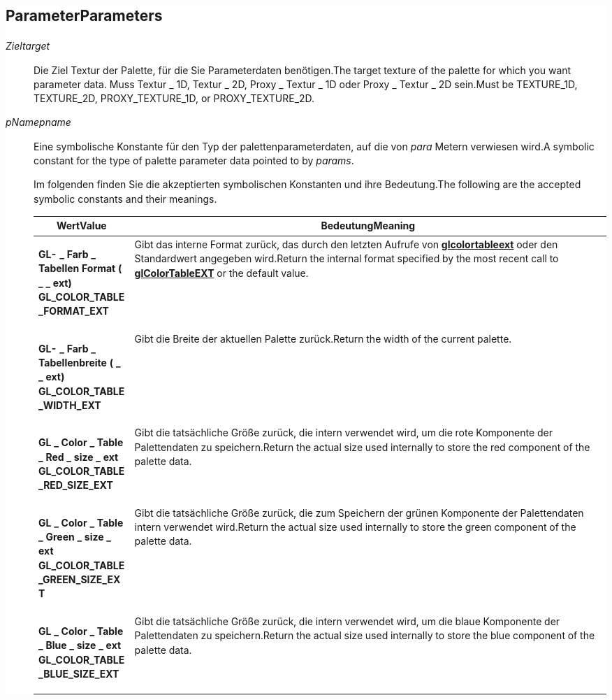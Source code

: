 
## <a name="parameters"></a><span data-ttu-id="b7e00-108">Parameter</span><span class="sxs-lookup"><span data-stu-id="b7e00-108">Parameters</span></span>

<dl> <dt>

<span data-ttu-id="b7e00-109">*Ziel*</span><span class="sxs-lookup"><span data-stu-id="b7e00-109">*target*</span></span> 
</dt> <dd>

<span data-ttu-id="b7e00-110">Die Ziel Textur der Palette, für die Sie Parameterdaten benötigen.</span><span class="sxs-lookup"><span data-stu-id="b7e00-110">The target texture of the palette for which you want parameter data.</span></span> <span data-ttu-id="b7e00-111">Muss Textur \_ 1D, Textur \_ 2D, Proxy \_ Textur \_ 1D oder Proxy \_ Textur \_ 2D sein.</span><span class="sxs-lookup"><span data-stu-id="b7e00-111">Must be TEXTURE\_1D, TEXTURE\_2D, PROXY\_TEXTURE\_1D, or PROXY\_TEXTURE\_2D.</span></span>

</dd> <dt>

<span data-ttu-id="b7e00-112">*pName*</span><span class="sxs-lookup"><span data-stu-id="b7e00-112">*pname*</span></span> 
</dt> <dd>

<span data-ttu-id="b7e00-113">Eine symbolische Konstante für den Typ der palettenparameterdaten, auf die von *para* Metern verwiesen wird.</span><span class="sxs-lookup"><span data-stu-id="b7e00-113">A symbolic constant for the type of palette parameter data pointed to by *params*.</span></span>

<span data-ttu-id="b7e00-114">Im folgenden finden Sie die akzeptierten symbolischen Konstanten und ihre Bedeutung.</span><span class="sxs-lookup"><span data-stu-id="b7e00-114">The following are the accepted symbolic constants and their meanings.</span></span>



| <span data-ttu-id="b7e00-115">Wert</span><span class="sxs-lookup"><span data-stu-id="b7e00-115">Value</span></span>                                                                                                                                                                                                             | <span data-ttu-id="b7e00-116">Bedeutung</span><span class="sxs-lookup"><span data-stu-id="b7e00-116">Meaning</span></span>                                                                                                                                     |
|-------------------------------------------------------------------------------------------------------------------------------------------------------------------------------------------------------------------|---------------------------------------------------------------------------------------------------------------------------------------------|
| <span id="GL_COLOR_TABLE_FORMAT_EXT"></span><span id="gl_color_table_format_ext"></span><dl> <span data-ttu-id="b7e00-117"><dt>**GL- \_ Farb \_ Tabellen Format ( \_ \_ ext)**</dt></span><span class="sxs-lookup"><span data-stu-id="b7e00-117"><dt>**GL\_COLOR\_TABLE\_FORMAT\_EXT**</dt></span></span> </dl>              | <span data-ttu-id="b7e00-118">Gibt das interne Format zurück, das durch den letzten Aufrufe von [**glcolortableext**](glcolortableext.md) oder den Standardwert angegeben wird.</span><span class="sxs-lookup"><span data-stu-id="b7e00-118">Return the internal format specified by the most recent call to [**glColorTableEXT**](glcolortableext.md) or the default value.</span></span><br/> |
| <span id="GL_COLOR_TABLE_WIDTH_EXT"></span><span id="gl_color_table_width_ext"></span><dl> <span data-ttu-id="b7e00-119"><dt>**GL- \_ Farb \_ Tabellenbreite ( \_ \_ ext)**</dt></span><span class="sxs-lookup"><span data-stu-id="b7e00-119"><dt>**GL\_COLOR\_TABLE\_WIDTH\_EXT**</dt></span></span> </dl>                 | <span data-ttu-id="b7e00-120">Gibt die Breite der aktuellen Palette zurück.</span><span class="sxs-lookup"><span data-stu-id="b7e00-120">Return the width of the current palette.</span></span><br/>                                                                                         |
| <span id="GL_COLOR_TABLE_RED_SIZE_EXT"></span><span id="gl_color_table_red_size_ext"></span><dl> <span data-ttu-id="b7e00-121"><dt>**GL \_ Color \_ Table \_ Red \_ size \_ ext**</dt></span><span class="sxs-lookup"><span data-stu-id="b7e00-121"><dt>**GL\_COLOR\_TABLE\_RED\_SIZE\_EXT**</dt></span></span> </dl>       | <span data-ttu-id="b7e00-122">Gibt die tatsächliche Größe zurück, die intern verwendet wird, um die rote Komponente der Palettendaten zu speichern.</span><span class="sxs-lookup"><span data-stu-id="b7e00-122">Return the actual size used internally to store the red component of the palette data.</span></span><br/>                                           |
| <span id="GL_COLOR_TABLE_GREEN_SIZE_EXT"></span><span id="gl_color_table_green_size_ext"></span><dl> <span data-ttu-id="b7e00-123"><dt>**GL \_ Color \_ Table \_ Green \_ size \_ ext**</dt></span><span class="sxs-lookup"><span data-stu-id="b7e00-123"><dt>**GL\_COLOR\_TABLE\_GREEN\_SIZE\_EXT**</dt></span></span> </dl> | <span data-ttu-id="b7e00-124">Gibt die tatsächliche Größe zurück, die zum Speichern der grünen Komponente der Palettendaten intern verwendet wird.</span><span class="sxs-lookup"><span data-stu-id="b7e00-124">Return the actual size used internally to store the green component of the palette data.</span></span><br/>                                         |
| <span id="GL_COLOR_TABLE_BLUE_SIZE_EXT"></span><span id="gl_color_table_blue_size_ext"></span><dl> <span data-ttu-id="b7e00-125"><dt>**GL \_ Color \_ Table \_ Blue \_ size \_ ext**</dt></span><span class="sxs-lookup"><span data-stu-id="b7e00-125"><dt>**GL\_COLOR\_TABLE\_BLUE\_SIZE\_EXT**</dt></span></span> </dl>    | <span data-ttu-id="b7e00-126">Gibt die tatsächliche Größe zurück, die intern verwendet wird, um die blaue Komponente der Palettendaten zu speichern.</span><span class="sxs-lookup"><span data-stu-id="b7e00-126">Return the actual size used internally to store the blue component of the palette data.</span></span><br/>                                          |